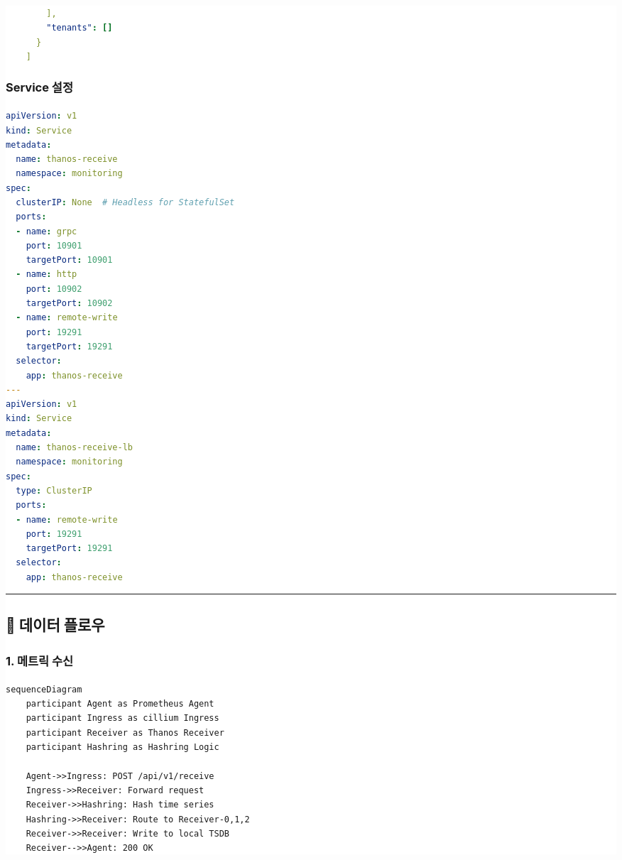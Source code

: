 ```yaml
        ],
        "tenants": []
      }
    ]
```

### Service 설정
```yaml
apiVersion: v1
kind: Service
metadata:
  name: thanos-receive
  namespace: monitoring
spec:
  clusterIP: None  # Headless for StatefulSet
  ports:
  - name: grpc
    port: 10901
    targetPort: 10901
  - name: http
    port: 10902
    targetPort: 10902
  - name: remote-write
    port: 19291
    targetPort: 19291
  selector:
    app: thanos-receive
---
apiVersion: v1
kind: Service
metadata:
  name: thanos-receive-lb
  namespace: monitoring
spec:
  type: ClusterIP
  ports:
  - name: remote-write
    port: 19291
    targetPort: 19291
  selector:
    app: thanos-receive
```

---

## 🔄 데이터 플로우

### 1. 메트릭 수신
```mermaid
sequenceDiagram
    participant Agent as Prometheus Agent
    participant Ingress as cillium Ingress
    participant Receiver as Thanos Receiver
    participant Hashring as Hashring Logic

    Agent->>Ingress: POST /api/v1/receive
    Ingress->>Receiver: Forward request
    Receiver->>Hashring: Hash time series
    Hashring->>Receiver: Route to Receiver-0,1,2
    Receiver->>Receiver: Write to local TSDB
    Receiver-->>Agent: 200 OK
```
